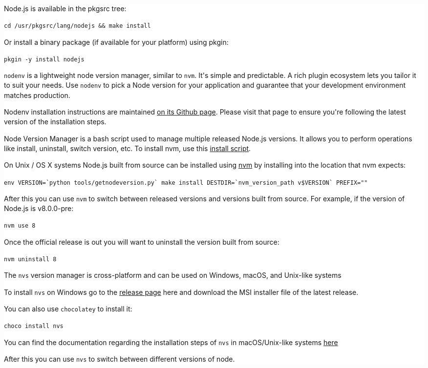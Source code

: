 Node.js is available in the pkgsrc tree:

```
cd /usr/pkgsrc/lang/nodejs && make install
```

Or install a binary package (if available for your platform) using pkgin:

```
pkgin -y install nodejs
```

`nodenv` is a lightweight node version manager, similar to `nvm`. It's simple and predictable. A rich plugin ecosystem lets you tailor it to suit your needs. Use `nodenv` to pick a Node version for your application and guarantee that your development environment matches production.

Nodenv installation instructions are maintained [on its Github page](https://github.com/nodenv/nodenv#installation). Please visit that page to ensure you're following the latest version of the installation steps.

Node Version Manager is a bash script used to manage multiple released Node.js versions. It allows you to perform operations like install, uninstall, switch version, etc. To install nvm, use this [install script](https://github.com/nvm-sh/nvm#install--update-script).

On Unix / OS X systems Node.js built from source can be installed using [nvm](https://github.com/creationix/nvm) by installing into the location that nvm expects:

```
env VERSION=`python tools/getnodeversion.py` make install DESTDIR=`nvm_version_path v$VERSION` PREFIX=""
```

After this you can use `nvm` to switch between released versions and versions built from source. For example, if the version of Node.js is v8.0.0-pre:

```
nvm use 8
```

Once the official release is out you will want to uninstall the version built from source:

```
nvm uninstall 8
```

The `nvs` version manager is cross-platform and can be used on Windows, macOS, and Unix-like systems

To install `nvs` on Windows go to the [release page](https://github.com/jasongin/nvs/releases) here and download the MSI installer file of the latest release.

You can also use `chocolatey` to install it:

```
choco install nvs
```

You can find the documentation regarding the installation steps of `nvs` in macOS/Unix-like systems [here](https://github.com/jasongin/nvs/blob/master/doc/SETUP.md#mac-linux)

After this you can use `nvs` to switch between different versions of node.
